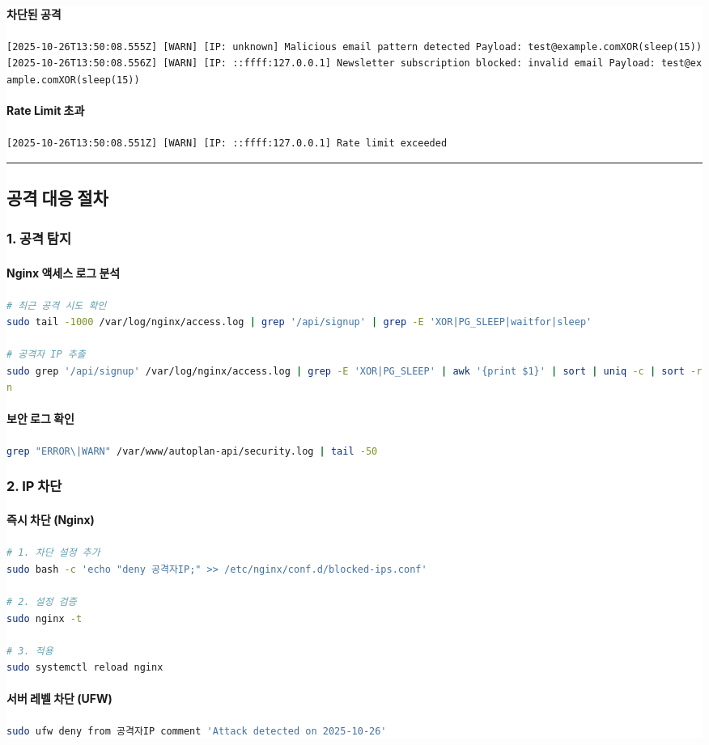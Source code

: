 #### 차단된 공격
```
[2025-10-26T13:50:08.555Z] [WARN] [IP: unknown] Malicious email pattern detected Payload: test@example.comXOR(sleep(15))
[2025-10-26T13:50:08.556Z] [WARN] [IP: ::ffff:127.0.0.1] Newsletter subscription blocked: invalid email Payload: test@example.comXOR(sleep(15))
```

#### Rate Limit 초과
```
[2025-10-26T13:50:08.551Z] [WARN] [IP: ::ffff:127.0.0.1] Rate limit exceeded
```

---

## 공격 대응 절차

### 1. 공격 탐지

#### Nginx 액세스 로그 분석
```bash
# 최근 공격 시도 확인
sudo tail -1000 /var/log/nginx/access.log | grep '/api/signup' | grep -E 'XOR|PG_SLEEP|waitfor|sleep'

# 공격자 IP 추출
sudo grep '/api/signup' /var/log/nginx/access.log | grep -E 'XOR|PG_SLEEP' | awk '{print $1}' | sort | uniq -c | sort -rn
```

#### 보안 로그 확인
```bash
grep "ERROR\|WARN" /var/www/autoplan-api/security.log | tail -50
```

### 2. IP 차단

#### 즉시 차단 (Nginx)
```bash
# 1. 차단 설정 추가
sudo bash -c 'echo "deny 공격자IP;" >> /etc/nginx/conf.d/blocked-ips.conf'

# 2. 설정 검증
sudo nginx -t

# 3. 적용
sudo systemctl reload nginx
```

#### 서버 레벨 차단 (UFW)
```bash
sudo ufw deny from 공격자IP comment 'Attack detected on 2025-10-26'
```
